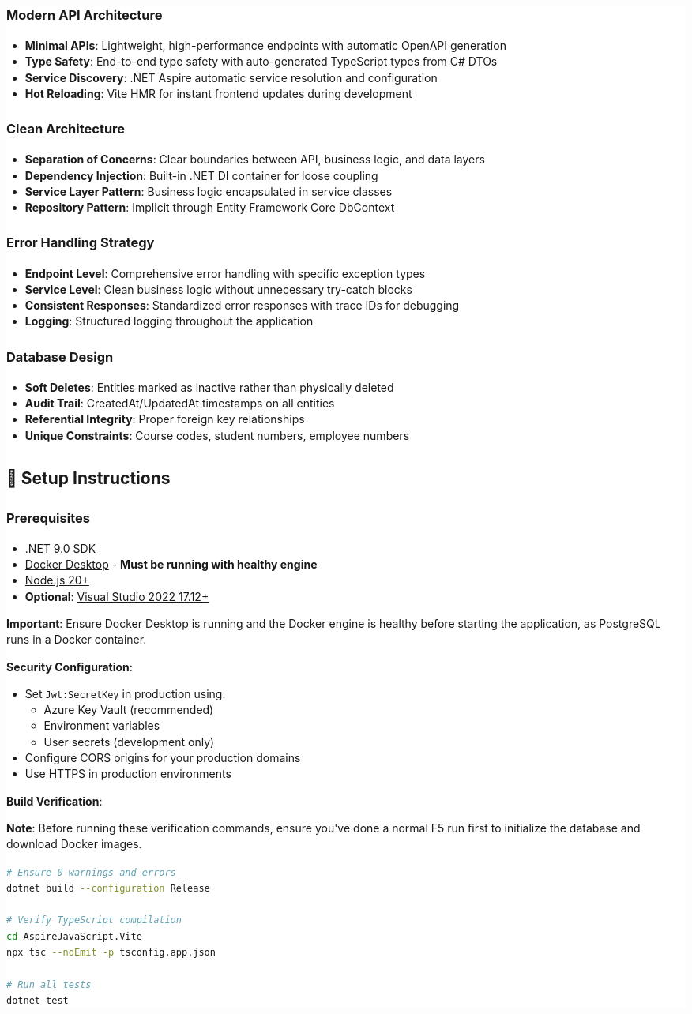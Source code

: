 ### **Modern API Architecture**
- **Minimal APIs**: Lightweight, high-performance endpoints with automatic OpenAPI generation
- **Type Safety**: End-to-end type safety with auto-generated TypeScript types from C# DTOs
- **Service Discovery**: .NET Aspire automatic service resolution and configuration
- **Hot Reloading**: Vite HMR for instant frontend updates during development

### **Clean Architecture**
- **Separation of Concerns**: Clear boundaries between API, business logic, and data layers
- **Dependency Injection**: Built-in .NET DI container for loose coupling
- **Service Layer Pattern**: Business logic encapsulated in service classes
- **Repository Pattern**: Implicit through Entity Framework Core DbContext

### **Error Handling Strategy**
- **Endpoint Level**: Comprehensive error handling with specific exception types
- **Service Level**: Clean business logic without unnecessary try-catch blocks
- **Consistent Responses**: Standardized error responses with trace IDs for debugging
- **Logging**: Structured logging throughout the application

### **Database Design**
- **Soft Deletes**: Entities marked as inactive rather than physically deleted
- **Audit Trail**: CreatedAt/UpdatedAt timestamps on all entities
- **Referential Integrity**: Proper foreign key relationships
- **Unique Constraints**: Course codes, student numbers, employee numbers

## 🚀 Setup Instructions

### Prerequisites

- [.NET 9.0 SDK](https://dotnet.microsoft.com/download/dotnet/9.0)
- [Docker Desktop](https://www.docker.com/products/docker-desktop/) - **Must be running with healthy engine**
- [Node.js 20+](https://nodejs.org)
- **Optional**: [Visual Studio 2022 17.12+](https://visualstudio.microsoft.com/vs/)

**Important**: Ensure Docker Desktop is running and the Docker engine is healthy before starting the application, as PostgreSQL runs in a Docker container.


**Security Configuration**:
- Set `Jwt:SecretKey` in production using:
  - Azure Key Vault (recommended)
  - Environment variables
  - User secrets (development only)
- Configure CORS origins for your production domains
- Use HTTPS in production environments

**Build Verification**:

**Note**: Before running these verification commands, ensure you've done a normal F5 run first to initialize the database and download Docker images.

```bash
# Ensure 0 warnings and errors
dotnet build --configuration Release

# Verify TypeScript compilation
cd AspireJavaScript.Vite
npx tsc --noEmit -p tsconfig.app.json

# Run all tests
dotnet test
```
